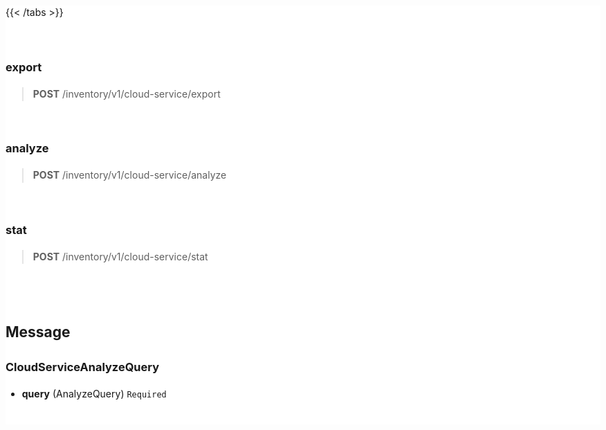 
{{< /tabs >}}


    
<br>

### export





> **POST** /inventory/v1/cloud-service/export
>






    
<br>

### analyze





> **POST** /inventory/v1/cloud-service/analyze
>






    
<br>

### stat





> **POST** /inventory/v1/cloud-service/stat
>






    


<br>
<br>

## Message



### CloudServiceAnalyzeQuery
* **query** (AnalyzeQuery)   `Required` 

    <br>
